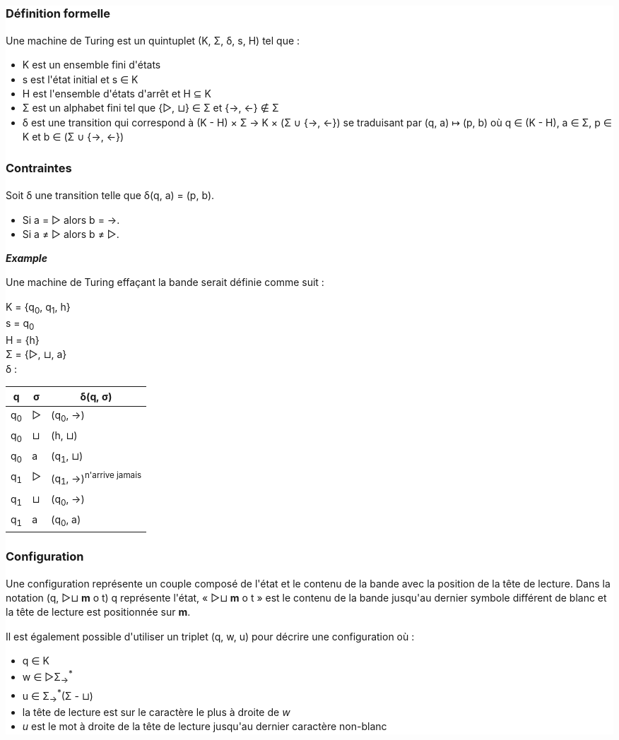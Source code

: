 ### Définition formelle

Une machine de Turing est un quintuplet (K, &Sigma;, &delta;, s, H) tel que :

* K est un ensemble fini d'états
* s est l'état initial et s &isin; K
* H est l'ensemble d'états d'arrêt et H &sube; K
* &Sigma; est un alphabet fini tel que {&#9655;, &#8852;} &isin; &Sigma; et {&rarr;, &larr;} &notin; &Sigma;
* &delta; est une transition qui correspond à (K - H) &times; &Sigma; &rarr; K &times; (&Sigma; &cup; {&rarr;, &larr;}) se traduisant par (q, a) &#8614; (p, b) où q &isin; (K - H), a &isin; &Sigma;, p &isin; K et b &isin; (&Sigma; &cup; {&rarr;, &larr;})

### Contraintes

Soit &delta; une transition telle que &delta;(q, a) = (p, b).

* Si a = &#9655; alors b = &rarr;.
* Si a &ne; &#9655; alors b &ne; &#9655;.

***Example***

Une machine de Turing effaçant la bande serait définie comme suit :

K = {q<sub>0</sub>, q<sub>1</sub>, h}  
s = q<sub>0</sub>  
H = {h}  
&Sigma; = {&#9655;, &#8852;, a}  
&delta; :

| q | &sigma; | &delta;(q, &sigma;) |
| --- | --- | --- |
| q<sub>0</sub> | &#9655; | (q<sub>0</sub>, &rarr;) |
| q<sub>0</sub> | &#8852; | (h, &#8852;) |
| q<sub>0</sub> | a | (q<sub>1</sub>, &#8852;) |
| q<sub>1</sub> | &#9655; | (q<sub>1</sub>, &rarr;)<sup>n'arrive jamais</sup> |
| q<sub>1</sub> | &#8852; | (q<sub>0</sub>, &rarr;) |
| q<sub>1</sub> | a | (q<sub>0</sub>, a) |

### Configuration

Une configuration représente un couple composé de l'état et le contenu de la bande avec la position de la tête de lecture. Dans la notation (q, &#9655;&#8852; **m** o t) q représente l'état, &laquo; &#9655;&#8852; **m** o t &raquo; est le contenu de la bande jusqu'au dernier symbole différent de blanc et la tête de lecture est positionnée sur **m**.

Il est également possible d'utiliser un triplet (q, w, u) pour décrire une configuration où :

* q &isin; K
* w &isin; &#9655;&Sigma;<sub>&rarr;</sub><sup>\*</sup>
* u &isin; &Sigma;<sub>&rarr;</sub><sup>\*</sup>(&Sigma; - &#8852;)
* la tête de lecture est sur le caractère le plus à droite de *w*
* *u* est le mot à droite de la tête de lecture jusqu'au dernier caractère non-blanc
